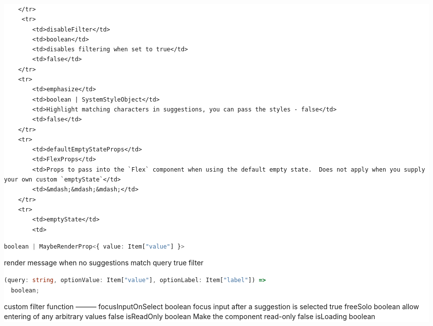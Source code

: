         </tr>
         <tr>
            <td>disableFilter</td>
            <td>boolean</td>
            <td>disables filtering when set to true</td>
            <td>false</td>
        </tr>
        <tr>
            <td>emphasize</td>
            <td>boolean | SystemStyleObject</td>
            <td>Highlight matching characters in suggestions, you can pass the styles - false</td>
            <td>false</td>
        </tr>
        <tr>
            <td>defaultEmptyStateProps</td>
            <td>FlexProps</td>
            <td>Props to pass into the `Flex` component when using the default empty state.  Does not apply when you supply your own custom `emptyState`</td>
            <td>&mdash;&mdash;&mdash;</td>
        </tr>
        <tr>
            <td>emptyState</td>
            <td>

```ts
boolean | MaybeRenderProp<{ value: Item["value"] }>
```

</td>
            <td>render message when no suggestions match query</td>
            <td>true</td>
        </tr>
        <tr>
            <td>filter</td>
            <td>

```ts
(query: string, optionValue: Item["value"], optionLabel: Item["label"]) =>
  boolean;
```

</td>
            <td>custom filter function</td>
            <td>&mdash;&mdash;&mdash;</td>
        </tr>
        <tr>
            <td>focusInputOnSelect</td>
            <td>boolean</td>
            <td>focus input after a suggestion is selected </td>
            <td>true</td>
        </tr>
        <tr>
            <td>freeSolo</td>
            <td>boolean</td>
            <td>allow entering of any arbitrary values</td>
            <td>false</td>
        </tr>
        <tr>
            <td>isReadOnly</td>
            <td>boolean</td>
            <td>Make the component read-only</td>
            <td>false</td>
        </tr>
        <tr>
            <td>isLoading</td>
            <td>boolean</td>